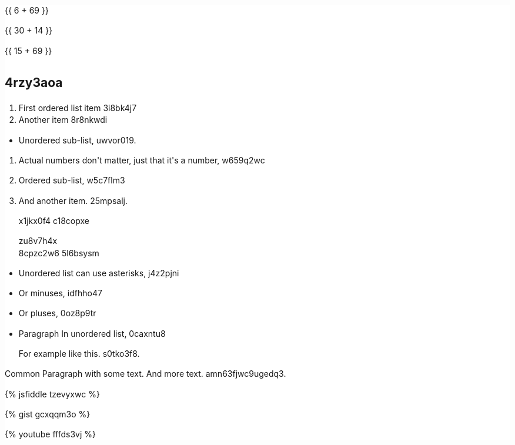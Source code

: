 {{ 6 + 69 }}

{{ 30 + 14 }}

{{ 15 + 69 }}

## 4rzy3aoa


1. First ordered list item 3i8bk4j7
2. Another item 8r8nkwdi
  * Unordered sub-list, uwvor019.
1. Actual numbers don't matter, just that it's a number, w659q2wc
  1. Ordered sub-list, w5c7flm3
4. And another item. 25mpsalj.

   x1jkx0f4 c18copxe

   zu8v7h4x  
   8cpzc2w6
   5l6bsysm

* Unordered list can use asterisks, j4z2pjni
- Or minuses, idfhho47
+ Or pluses, 0oz8p9tr
- Paragraph In unordered list, 0caxntu8

  For example like this. s0tko3f8.

Common Paragraph with some text.
And more text. amn63fjwc9ugedq3.

{% jsfiddle tzevyxwc %}

{% gist gcxqqm3o %}

{% youtube fffds3vj %}

